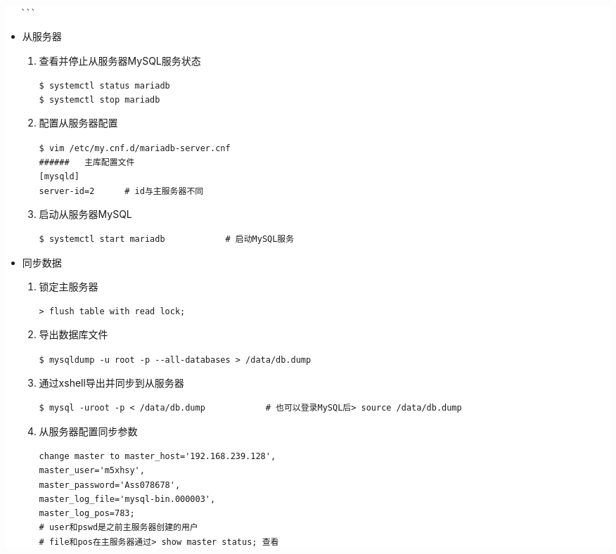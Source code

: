        ```

  - 从服务器

    1. 查看并停止从服务器MySQL服务状态

       ```shell
       $ systemctl status mariadb
       $ systemctl stop mariadb
       ```

    2. 配置从服务器配置

       ```shell
       $ vim /etc/my.cnf.d/mariadb-server.cnf
       ######	主库配置文件
       [mysqld]
       server-id=2		# id与主服务器不同
       ```

    3. 启动从服务器MySQL

       ```shell
       $ systemctl start mariadb			# 启动MySQL服务
       ```

  - 同步数据

    1. 锁定主服务器

       ```mariadb
       > flush table with read lock;
       ```

    2. 导出数据库文件

       ```shell
       $ mysqldump -u root -p --all-databases > /data/db.dump
       ```

    3. 通过xshell导出并同步到从服务器

       ```shell
       $ mysql -uroot -p < /data/db.dump			# 也可以登录MySQL后> source /data/db.dump
       ```

    4. 从服务器配置同步参数

       ```mariadb
       change master to master_host='192.168.239.128',
       master_user='m5xhsy',
       master_password='Ass078678',
       master_log_file='mysql-bin.000003',			
       master_log_pos=783;
       # user和pswd是之前主服务器创建的用户
       # file和pos在主服务器通过> show master status; 查看
       ```
